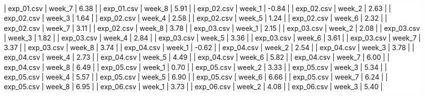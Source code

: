 | exp\_01.csv | week\_7 |   6.38 |
| exp\_01.csv | week\_8 |   5.91 |
| exp\_02.csv | week\_1 | \-0.84 |
| exp\_02.csv | week\_2 |   2.63 |
| exp\_02.csv | week\_3 |   1.64 |
| exp\_02.csv | week\_4 |   2.58 |
| exp\_02.csv | week\_5 |   1.24 |
| exp\_02.csv | week\_6 |   2.32 |
| exp\_02.csv | week\_7 |   3.11 |
| exp\_02.csv | week\_8 |   3.78 |
| exp\_03.csv | week\_1 |   2.15 |
| exp\_03.csv | week\_2 |   2.08 |
| exp\_03.csv | week\_3 |   1.82 |
| exp\_03.csv | week\_4 |   2.84 |
| exp\_03.csv | week\_5 |   3.36 |
| exp\_03.csv | week\_6 |   3.61 |
| exp\_03.csv | week\_7 |   3.37 |
| exp\_03.csv | week\_8 |   3.74 |
| exp\_04.csv | week\_1 | \-0.62 |
| exp\_04.csv | week\_2 |   2.54 |
| exp\_04.csv | week\_3 |   3.78 |
| exp\_04.csv | week\_4 |   2.73 |
| exp\_04.csv | week\_5 |   4.49 |
| exp\_04.csv | week\_6 |   5.82 |
| exp\_04.csv | week\_7 |   6.00 |
| exp\_04.csv | week\_8 |   6.49 |
| exp\_05.csv | week\_1 |   0.70 |
| exp\_05.csv | week\_2 |   3.33 |
| exp\_05.csv | week\_3 |   5.34 |
| exp\_05.csv | week\_4 |   5.57 |
| exp\_05.csv | week\_5 |   6.90 |
| exp\_05.csv | week\_6 |   6.66 |
| exp\_05.csv | week\_7 |   6.24 |
| exp\_05.csv | week\_8 |   6.95 |
| exp\_06.csv | week\_1 |   3.73 |
| exp\_06.csv | week\_2 |   4.08 |
| exp\_06.csv | week\_3 |   5.40 |